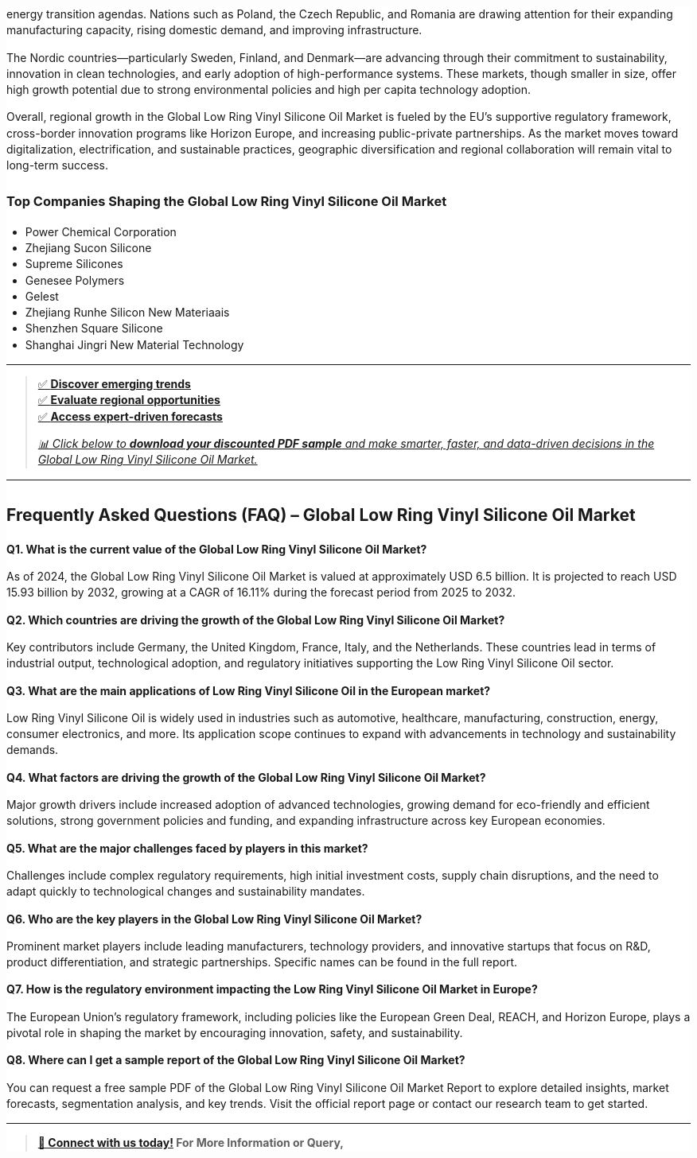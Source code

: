 energy transition agendas. Nations such as Poland, the Czech Republic, and Romania are drawing attention for their expanding manufacturing capacity, rising domestic demand, and improving infrastructure.</p><p>The Nordic countries&mdash;particularly Sweden, Finland, and Denmark&mdash;are advancing through their commitment to sustainability, innovation in clean technologies, and early adoption of high-performance systems. These markets, though smaller in size, offer high growth potential due to strong environmental policies and high per capita technology adoption.</p><p>Overall, regional growth in the Global Low Ring Vinyl Silicone Oil Market is fueled by the EU&rsquo;s supportive regulatory framework, cross-border innovation programs like Horizon Europe, and increasing public-private partnerships. As the market moves toward digitalization, electrification, and sustainable practices, geographic diversification and regional collaboration will remain vital to long-term success.</p><p><h3>Top Companies Shaping the Global Low Ring Vinyl Silicone Oil Market </h3><ul><li>Power Chemical Corporation</li><li>Zhejiang Sucon Silicone</li><li>Supreme Silicones</li><li>Genesee Polymers</li><li>Gelest</li><li>Zhejiang Runhe Silicon New Materiaais</li><li>Shenzhen Square Silicone</li><li>Shanghai Jingri New Material Technology</li></ul></p><hr /><blockquote><p><a href="https://www.marketresearchintellect.com/ask-for-discount/?rid=951118&amp;amp;utm_source=Github-R&amp;amp;utm_medium=863">✅ <strong data-start="617" data-end="645">Discover emerging trends</strong></a><br data-start="645" data-end="648" /><a href="https://www.marketresearchintellect.com/ask-for-discount/?rid=951118&amp;amp;utm_source=Github-R&amp;amp;utm_medium=863"> ✅ <strong data-start="650" data-end="685">Evaluate regional opportunities</strong></a><br data-start="685" data-end="688" /><a href="https://www.marketresearchintellect.com/ask-for-discount/?rid=951118&amp;amp;utm_source=Github-R&amp;amp;utm_medium=863"> ✅ <strong data-start="690" data-end="724">Access expert-driven forecasts</strong></a></p><p class="" data-start="728" data-end="864"><em><a href="https://www.marketresearchintellect.com/ask-for-discount/?rid=951118&amp;amp;utm_source=Github-R&amp;amp;utm_medium=863">📊 Click below to <strong data-start="746" data-end="785">download your discounted PDF sample</strong> and make smarter, faster, and data-driven decisions in the Global Low Ring Vinyl Silicone Oil Market.</a></em></p></blockquote><hr /><h2>Frequently Asked Questions (FAQ) &ndash; Global Low Ring Vinyl Silicone Oil Market</h2><p><strong>Q1. What is the current value of the Global Low Ring Vinyl Silicone Oil Market?</strong></p><p>As of 2024, the Global Low Ring Vinyl Silicone Oil Market is valued at approximately USD 6.5 billion. It is projected to reach USD 15.93 billion by 2032, growing at a CAGR of 16.11% during the forecast period from 2025 to 2032.</p><p><strong>Q2. Which countries are driving the growth of the Global Low Ring Vinyl Silicone Oil Market?</strong></p><p>Key contributors include Germany, the United Kingdom, France, Italy, and the Netherlands. These countries lead in terms of industrial output, technological adoption, and regulatory initiatives supporting the Low Ring Vinyl Silicone Oil sector.</p><p><strong>Q3. What are the main applications of Low Ring Vinyl Silicone Oil in the European market?</strong></p><p>Low Ring Vinyl Silicone Oil is widely used in industries such as automotive, healthcare, manufacturing, construction, energy, consumer electronics, and more. Its application scope continues to expand with advancements in technology and sustainability demands.</p><p><strong>Q4. What factors are driving the growth of the Global Low Ring Vinyl Silicone Oil Market?</strong></p><p>Major growth drivers include increased adoption of advanced technologies, growing demand for eco-friendly and efficient solutions, strong government policies and funding, and expanding infrastructure across key European economies.</p><p><strong>Q5. What are the major challenges faced by players in this market?</strong></p><p>Challenges include complex regulatory requirements, high initial investment costs, supply chain disruptions, and the need to adapt quickly to technological changes and sustainability mandates.</p><p><strong>Q6. Who are the key players in the Global Low Ring Vinyl Silicone Oil Market?</strong></p><p>Prominent market players include leading manufacturers, technology providers, and innovative startups that focus on R&amp;D, product differentiation, and strategic partnerships. Specific names can be found in the full report.</p><p><strong>Q7. How is the regulatory environment impacting the Low Ring Vinyl Silicone Oil Market in Europe?</strong></p><p>The European Union&rsquo;s regulatory framework, including policies like the European Green Deal, REACH, and Horizon Europe, plays a pivotal role in shaping the market by encouraging innovation, safety, and sustainability.</p><p><strong>Q8. Where can I get a sample report of the Global Low Ring Vinyl Silicone Oil Market?</strong></p><p>You can request a free sample PDF of the Global Low Ring Vinyl Silicone Oil Market Report to explore detailed insights, market forecasts, segmentation analysis, and key trends. Visit the official report page or contact our research team to get started.</p><hr /><blockquote><p><span class="font-[700]"><strong><a href="https://www.marketresearchintellect.com/product/global-low-ring-vinyl-silicone-oil-market/?utm_source=Linkedin&utm_medium=863">📩 Connect with us today!</a> For More Information or Query,